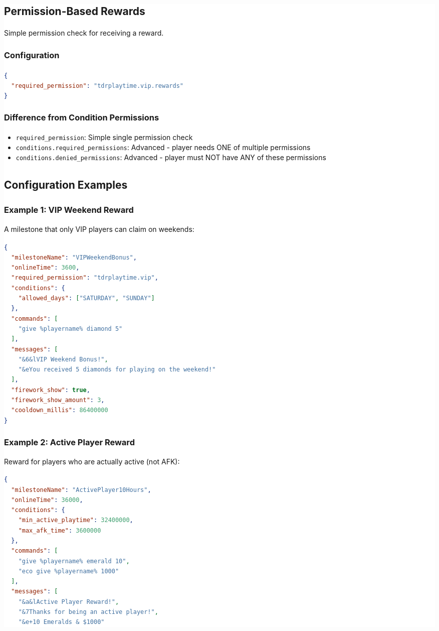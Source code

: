 ## Permission-Based Rewards

Simple permission check for receiving a reward.

### Configuration

```json
{
  "required_permission": "tdrplaytime.vip.rewards"
}
```

### Difference from Condition Permissions

- `required_permission`: Simple single permission check
- `conditions.required_permissions`: Advanced - player needs ONE of multiple permissions
- `conditions.denied_permissions`: Advanced - player must NOT have ANY of these permissions

## Configuration Examples

### Example 1: VIP Weekend Reward

A milestone that only VIP players can claim on weekends:

```json
{
  "milestoneName": "VIPWeekendBonus",
  "onlineTime": 3600,
  "required_permission": "tdrplaytime.vip",
  "conditions": {
    "allowed_days": ["SATURDAY", "SUNDAY"]
  },
  "commands": [
    "give %playername% diamond 5"
  ],
  "messages": [
    "&6&lVIP Weekend Bonus!",
    "&eYou received 5 diamonds for playing on the weekend!"
  ],
  "firework_show": true,
  "firework_show_amount": 3,
  "cooldown_millis": 86400000
}
```

### Example 2: Active Player Reward

Reward for players who are actually active (not AFK):

```json
{
  "milestoneName": "ActivePlayer10Hours",
  "onlineTime": 36000,
  "conditions": {
    "min_active_playtime": 32400000,
    "max_afk_time": 3600000
  },
  "commands": [
    "give %playername% emerald 10",
    "eco give %playername% 1000"
  ],
  "messages": [
    "&a&lActive Player Reward!",
    "&7Thanks for being an active player!",
    "&e+10 Emeralds & $1000"
```